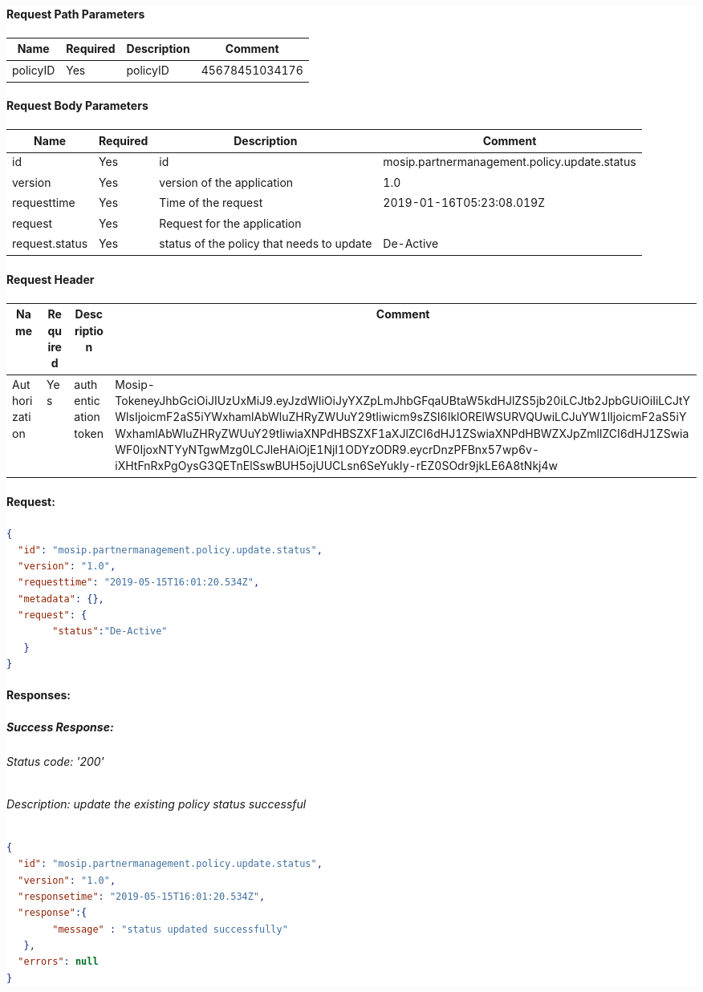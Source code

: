 #### Request Path Parameters
Name | Required | Description | Comment
-----|----------|-------------|--------
policyID |Yes| policyID |45678451034176

#### Request Body Parameters
Name | Required | Description | Comment
-----|----------|-------------|--------
id |Yes|id |mosip.partnermanagement.policy.update.status
version |Yes|version of the application|1.0
requesttime |Yes|Time of the request|2019-01-16T05:23:08.019Z
request |Yes|Request for the application|
request.status|Yes|status of the policy that needs to update|De-Active

#### Request Header 
Name | Required | Description | Comment
-----|----------|-------------|--------
Authorization | Yes | authentication token | Mosip-TokeneyJhbGciOiJIUzUxMiJ9.eyJzdWIiOiJyYXZpLmJhbGFqaUBtaW5kdHJlZS5jb20iLCJtb2JpbGUiOiIiLCJtYWlsIjoicmF2aS5iYWxhamlAbWluZHRyZWUuY29tIiwicm9sZSI6IklORElWSURVQUwiLCJuYW1lIjoicmF2aS5iYWxhamlAbWluZHRyZWUuY29tIiwiaXNPdHBSZXF1aXJlZCI6dHJ1ZSwiaXNPdHBWZXJpZmllZCI6dHJ1ZSwiaWF0IjoxNTYyNTgwMzg0LCJleHAiOjE1NjI1ODYzODR9.eycrDnzPFBnx57wp6v-iXHtFnRxPgOysG3QETnElSswBUH5ojUUCLsn6SeYukIy-rEZ0SOdr9jkLE6A8tNkj4w

#### Request:
```JSON
{
  "id": "mosip.partnermanagement.policy.update.status",
  "version": "1.0",
  "requesttime": "2019-05-15T16:01:20.534Z",
  "metadata": {},
  "request": {
		"status":"De-Active"
   }
}
```

#### Responses:
##### Success Response:
###### Status code: '200'
###### Description: update the existing policy status successful
```JSON
{
  "id": "mosip.partnermanagement.policy.update.status",
  "version": "1.0",
  "responsetime": "2019-05-15T16:01:20.534Z",
  "response":{
        "message" : "status updated successfully"
   },
  "errors": null
}
```
